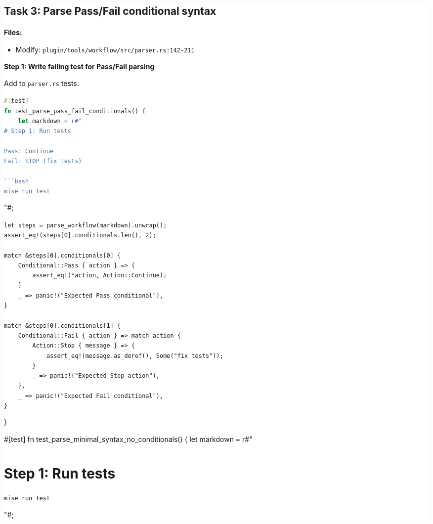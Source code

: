 
## Task 3: Parse Pass/Fail conditional syntax

**Files:**
- Modify: `plugin/tools/workflow/src/parser.rs:142-211`

**Step 1: Write failing test for Pass/Fail parsing**

Add to `parser.rs` tests:

```rust
#[test]
fn test_parse_pass_fail_conditionals() {
    let markdown = r#"
# Step 1: Run tests

Pass: Continue
Fail: STOP (fix tests)

```bash
mise run test
```
"#;

    let steps = parse_workflow(markdown).unwrap();
    assert_eq!(steps[0].conditionals.len(), 2);

    match &steps[0].conditionals[0] {
        Conditional::Pass { action } => {
            assert_eq!(*action, Action::Continue);
        }
        _ => panic!("Expected Pass conditional"),
    }

    match &steps[0].conditionals[1] {
        Conditional::Fail { action } => match action {
            Action::Stop { message } => {
                assert_eq!(message.as_deref(), Some("fix tests"));
            }
            _ => panic!("Expected Stop action"),
        },
        _ => panic!("Expected Fail conditional"),
    }
}

#[test]
fn test_parse_minimal_syntax_no_conditionals() {
    let markdown = r#"
# Step 1: Run tests

```bash
mise run test
```
"#;
